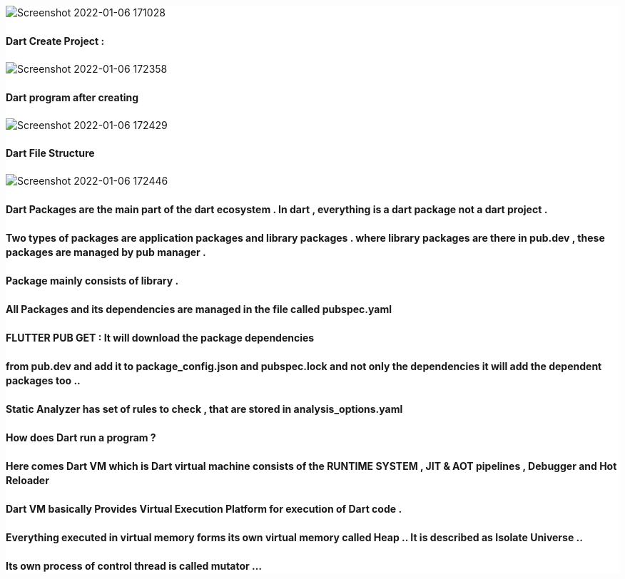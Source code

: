 
<img width="449" alt="Screenshot 2022-01-06 171028" src="https://user-images.githubusercontent.com/71007973/148379077-3a634619-091a-491a-8d48-1b1c50a046da.png">




#### Dart Create Project  : 

<img width="452" alt="Screenshot 2022-01-06 172358" src="https://user-images.githubusercontent.com/71007973/148379176-5d45a737-0b4b-4a99-96c4-523fbbcb9505.png">


#### Dart program after creating 

<img width="452" alt="Screenshot 2022-01-06 172429" src="https://user-images.githubusercontent.com/71007973/148379293-16fa8bbb-b534-4760-93df-f245689b6e8c.png">

#### Dart File Structure

<img width="452" alt="Screenshot 2022-01-06 172446" src="https://user-images.githubusercontent.com/71007973/148379302-82c90ecc-09f3-45ea-a36b-3b6a54271a77.png">


#### Dart Packages are the main part of the dart ecosystem . In dart , everything is a dart package not a dart project . 
#### Two types of packages are application packages and library packages . where library packages are there in pub.dev , these packages are managed by pub manager .
#### Package mainly consists of library .


#### All Packages and its dependencies are managed in the file called pubspec.yaml




#### FLUTTER PUB GET : It will download the package dependencies
#### from pub.dev and add it to package_config.json and pubspec.lock and not only the dependencies it will add the dependent packages too ..

#### Static Analyzer has set of rules to check , that are stored in analysis_options.yaml

#### How does Dart run a program ?

#### Here comes Dart VM which is Dart virtual machine consists of the RUNTIME SYSTEM , JIT & AOT pipelines , Debugger and Hot Reloader

#### Dart VM basically Provides Virtual Execution Platform for execution of Dart code .
#### Everything executed in virtual memory forms its own virtual memory called Heap .. It is described as Isolate Universe ..
#### Its own process of control thread is called mutator  … 
